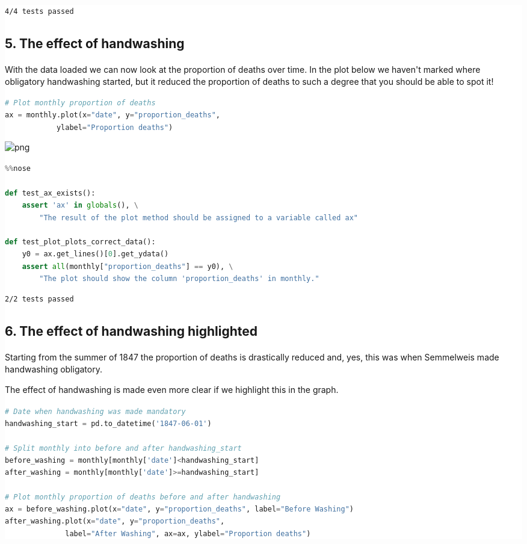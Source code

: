 




    4/4 tests passed




## 5. The effect of handwashing
<p>With the data loaded we can now look at the proportion of deaths over time. In the plot below we haven't marked where obligatory handwashing started, but it reduced the proportion of deaths to such a degree that you should be able to spot it!</p>


```python
# Plot monthly proportion of deaths
ax = monthly.plot(x="date", y="proportion_deaths", 
            ylabel="Proportion deaths")
```


![png](output_13_0.png)



```python
%%nose
        
def test_ax_exists():
    assert 'ax' in globals(), \
        "The result of the plot method should be assigned to a variable called ax"

def test_plot_plots_correct_data():
    y0 = ax.get_lines()[0].get_ydata()
    assert all(monthly["proportion_deaths"] == y0), \
        "The plot should show the column 'proportion_deaths' in monthly."
```






    2/2 tests passed




## 6. The effect of handwashing highlighted
<p>Starting from the summer of 1847 the proportion of deaths is drastically reduced and, yes, this was when Semmelweis made handwashing obligatory. </p>
<p>The effect of handwashing is made even more clear if we highlight this in the graph.</p>


```python
# Date when handwashing was made mandatory
handwashing_start = pd.to_datetime('1847-06-01')

# Split monthly into before and after handwashing_start
before_washing = monthly[monthly['date']<handwashing_start]
after_washing = monthly[monthly['date']>=handwashing_start]

# Plot monthly proportion of deaths before and after handwashing
ax = before_washing.plot(x="date", y="proportion_deaths", label="Before Washing")
after_washing.plot(x="date", y="proportion_deaths", 
              label="After Washing", ax=ax, ylabel="Proportion deaths")
```
